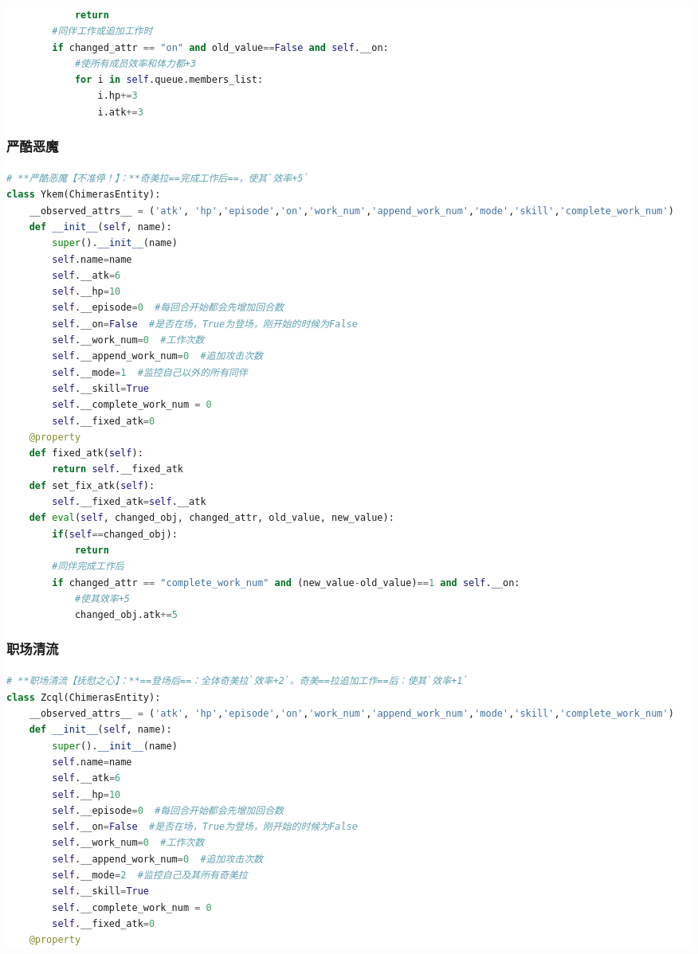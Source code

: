 ```python
            return
        #同伴工作或追加工作时
        if changed_attr == "on" and old_value==False and self.__on:
            #使所有成员效率和体力都+3
            for i in self.queue.members_list:
                i.hp+=3
                i.atk+=3
```

###  严酷恶魔

```python
# **严酷恶魔【不准停！】：**奇美拉==完成工作后==，使其`效率+5`
class Ykem(ChimerasEntity):
    __observed_attrs__ = ('atk', 'hp','episode','on','work_num','append_work_num','mode','skill','complete_work_num')
    def __init__(self, name):
        super().__init__(name)
        self.name=name
        self.__atk=6
        self.__hp=10
        self.__episode=0  #每回合开始都会先增加回合数
        self.__on=False  #是否在场，True为登场，刚开始的时候为False
        self.__work_num=0  #工作次数
        self.__append_work_num=0  #追加攻击次数
        self.__mode=1  #监控自己以外的所有同伴
        self.__skill=True
        self.__complete_work_num = 0
        self.__fixed_atk=0
    @property
    def fixed_atk(self):
        return self.__fixed_atk
    def set_fix_atk(self):
        self.__fixed_atk=self.__atk
    def eval(self, changed_obj, changed_attr, old_value, new_value):
        if(self==changed_obj):
            return
        #同伴完成工作后
        if changed_attr == "complete_work_num" and (new_value-old_value)==1 and self.__on:
            #使其效率+5
            changed_obj.atk+=5
```

### 职场清流 

```python
# **职场清流【抚慰之心】：**==登场后==：全体奇美拉`效率+2`。奇美==拉追加工作==后：使其`效率+1`
class Zcql(ChimerasEntity):
    __observed_attrs__ = ('atk', 'hp','episode','on','work_num','append_work_num','mode','skill','complete_work_num')
    def __init__(self, name):
        super().__init__(name)
        self.name=name
        self.__atk=6
        self.__hp=10
        self.__episode=0  #每回合开始都会先增加回合数
        self.__on=False  #是否在场，True为登场，刚开始的时候为False
        self.__work_num=0  #工作次数
        self.__append_work_num=0  #追加攻击次数
        self.__mode=2  #监控自己及其所有奇美拉
        self.__skill=True
        self.__complete_work_num = 0
        self.__fixed_atk=0
    @property
```